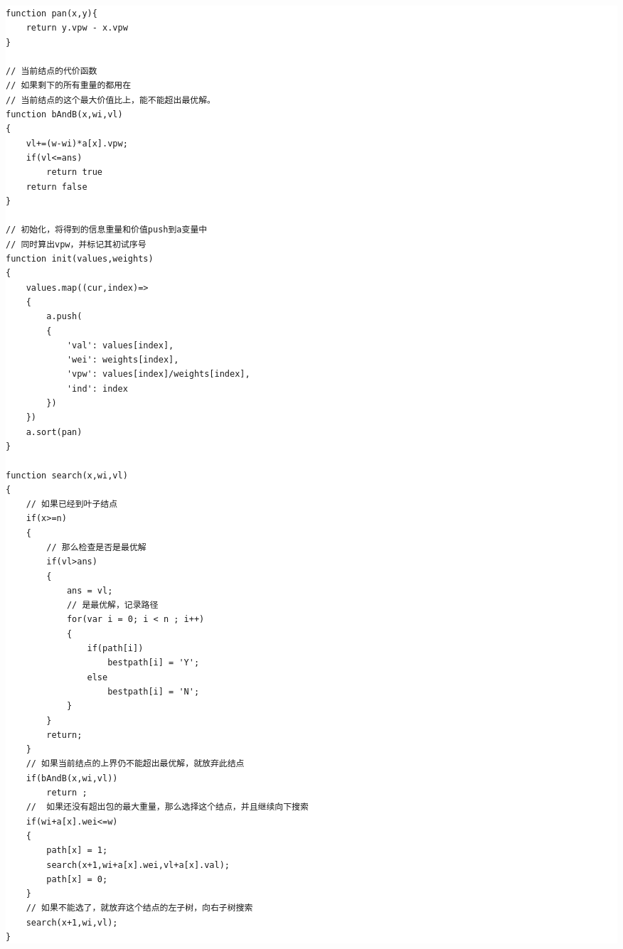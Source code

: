     function pan(x,y){
        return y.vpw - x.vpw 
    }

    // 当前结点的代价函数
    // 如果剩下的所有重量的都用在
    // 当前结点的这个最大价值比上，能不能超出最优解。
    function bAndB(x,wi,vl)
    {
        vl+=(w-wi)*a[x].vpw;
        if(vl<=ans)
            return true
        return false
    }

    // 初始化，将得到的信息重量和价值push到a变量中
    // 同时算出vpw，并标记其初试序号
    function init(values,weights)
    {
        values.map((cur,index)=>
        {
            a.push(
            {
                'val': values[index],
                'wei': weights[index],
                'vpw': values[index]/weights[index],
                'ind': index
            })
        })
        a.sort(pan)
    }

    function search(x,wi,vl)
    {
        // 如果已经到叶子结点
        if(x>=n)
        {
            // 那么检查是否是最优解
            if(vl>ans)
            {
                ans = vl;
                // 是最优解，记录路径
                for(var i = 0; i < n ; i++)
                {
                    if(path[i])
                        bestpath[i] = 'Y';
                    else
                        bestpath[i] = 'N';
                }
            }
            return;
        }
        // 如果当前结点的上界仍不能超出最优解，就放弃此结点
        if(bAndB(x,wi,vl))
            return ;
        //  如果还没有超出包的最大重量，那么选择这个结点，并且继续向下搜索
        if(wi+a[x].wei<=w)
        {
            path[x] = 1;
            search(x+1,wi+a[x].wei,vl+a[x].val);
            path[x] = 0;
        }
        // 如果不能选了，就放弃这个结点的左子树，向右子树搜索
        search(x+1,wi,vl);
    }